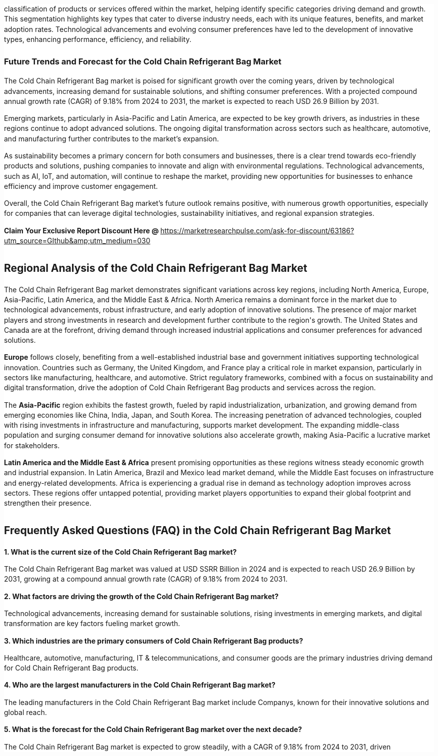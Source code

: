 classification of products or services offered within the market, helping identify specific categories driving demand and growth. This segmentation highlights key types that cater to diverse industry needs, each with its unique features, benefits, and market adoption rates. Technological advancements and evolving consumer preferences have led to the development of innovative types, enhancing performance, efficiency, and reliability.</p><h3>Future Trends and Forecast for the Cold Chain Refrigerant Bag Market</h3><p>The Cold Chain Refrigerant Bag market is poised for significant growth over the coming years, driven by technological advancements, increasing demand for sustainable solutions, and shifting consumer preferences. With a projected compound annual growth rate (CAGR) of 9.18% from 2024 to 2031, the market is expected to reach USD 26.9 Billion by 2031.</p><p>Emerging markets, particularly in Asia-Pacific and Latin America, are expected to be key growth drivers, as industries in these regions continue to adopt advanced solutions. The ongoing digital transformation across sectors such as healthcare, automotive, and manufacturing further contributes to the market&rsquo;s expansion.</p><p>As sustainability becomes a primary concern for both consumers and businesses, there is a clear trend towards eco-friendly products and solutions, pushing companies to innovate and align with environmental regulations. Technological advancements, such as AI, IoT, and automation, will continue to reshape the market, providing new opportunities for businesses to enhance efficiency and improve customer engagement.</p><p>Overall, the Cold Chain Refrigerant Bag market&rsquo;s future outlook remains positive, with numerous growth opportunities, especially for companies that can leverage digital technologies, sustainability initiatives, and regional expansion strategies.</p><p><strong>Claim Your Exclusive Report Discount Here @ </strong><a href="https://marketresearchpulse.com/ask-for-discount/63186?utm_source=GIthub&amp;utm_medium=030">https://marketresearchpulse.com/ask-for-discount/63186?utm_source=GIthub&amp;utm_medium=030</a></p><h2><strong>Regional Analysis of the Cold Chain Refrigerant Bag Market</strong></h2><p>The Cold Chain Refrigerant Bag market demonstrates significant variations across key regions, including North America, Europe, Asia-Pacific, Latin America, and the Middle East &amp; Africa. North America remains a dominant force in the market due to technological advancements, robust infrastructure, and early adoption of innovative solutions. The presence of major market players and strong investments in research and development further contribute to the region's growth. The United States and Canada are at the forefront, driving demand through increased industrial applications and consumer preferences for advanced solutions.</p><p><strong>Europe</strong> follows closely, benefiting from a well-established industrial base and government initiatives supporting technological innovation. Countries such as Germany, the United Kingdom, and France play a critical role in market expansion, particularly in sectors like manufacturing, healthcare, and automotive. Strict regulatory frameworks, combined with a focus on sustainability and digital transformation, drive the adoption of Cold Chain Refrigerant Bag products and services across the region.</p><p>The <strong>Asia-Pacific</strong> region exhibits the fastest growth, fueled by rapid industrialization, urbanization, and growing demand from emerging economies like China, India, Japan, and South Korea. The increasing penetration of advanced technologies, coupled with rising investments in infrastructure and manufacturing, supports market development. The expanding middle-class population and surging consumer demand for innovative solutions also accelerate growth, making Asia-Pacific a lucrative market for stakeholders.</p><p><strong>Latin America and the Middle East &amp; Africa</strong> present promising opportunities as these regions witness steady economic growth and industrial expansion. In Latin America, Brazil and Mexico lead market demand, while the Middle East focuses on infrastructure and energy-related developments. Africa is experiencing a gradual rise in demand as technology adoption improves across sectors. These regions offer untapped potential, providing market players opportunities to expand their global footprint and strengthen their presence.</p><h2><strong>Frequently Asked Questions (FAQ) in the Cold Chain Refrigerant Bag Market</strong></h2><p><strong>1. What is the current size of the Cold Chain Refrigerant Bag market?</strong></p><p>The Cold Chain Refrigerant Bag market was valued at USD SSRR Billion in 2024 and is expected to reach USD 26.9 Billion by 2031, growing at a compound annual growth rate (CAGR) of 9.18% from 2024 to 2031.</p><p><strong>2. What factors are driving the growth of the Cold Chain Refrigerant Bag market?</strong></p><p>Technological advancements, increasing demand for sustainable solutions, rising investments in emerging markets, and digital transformation are key factors fueling market growth.</p><p><strong>3. Which industries are the primary consumers of Cold Chain Refrigerant Bag products?</strong></p><p>Healthcare, automotive, manufacturing, IT &amp; telecommunications, and consumer goods are the primary industries driving demand for Cold Chain Refrigerant Bag products.</p><p><strong>4. Who are the largest manufacturers in the Cold Chain Refrigerant Bag market?</strong></p><p>The leading manufacturers in the Cold Chain Refrigerant Bag market include Companys, known for their innovative solutions and global reach.</p><p><strong>5. What is the forecast for the Cold Chain Refrigerant Bag market over the next decade?</strong></p><p>The Cold Chain Refrigerant Bag market is expected to grow steadily, with a CAGR of 9.18% from 2024 to 2031, driven